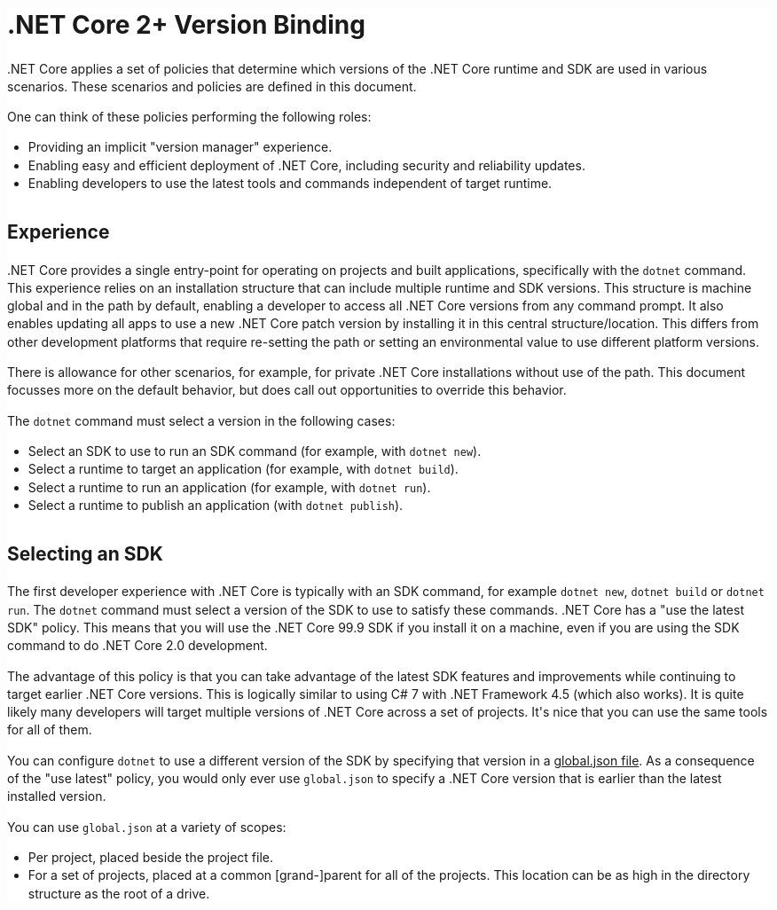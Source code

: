 # .NET Core 2+ Version Binding

.NET Core applies a set of policies that determine which versions of the .NET Core runtime and SDK are used in various scenarios. These scenarios and policies are defined in this document. 

One can think of these policies performing the following roles:

- Providing an implicit "version manager" experience.
- Enabling easy and efficient deployment of .NET Core, including security and reliability updates.
- Enabling developers to use the latest tools and commands independent of target runtime.

## Experience

.NET Core provides a single entry-point for operating on projects and built applications, specifically with the `dotnet` command. This experience relies on an installation structure that can include multiple runtime and SDK versions. This structure is machine global and in the path by default, enabling a developer to access all .NET Core versions from any command prompt. It also enables updating all apps to use a new .NET Core patch version by installing it in this central structure/location. This differs from other development platforms that require re-setting the path or setting an environmental value to use different platform versions.

There is allowance for other scenarios, for example, for private .NET Core installations without use of the path. This document focusses more on the default behavior, but does call out opportunities to override this behavior.

The `dotnet` command must select a version in the following cases:

- Select an SDK to use to run an SDK command (for example, with `dotnet new`).
- Select a runtime to target an application (for example, with `dotnet build`).
- Select a runtime to run an application (for example, with `dotnet run`).
- Select a runtime to publish an application (with `dotnet publish`).

## Selecting an SDK

The first developer experience with .NET Core is typically with an SDK command, for example `dotnet new`, `dotnet build` or `dotnet run`. The `dotnet` command must select a version of the SDK to use to satisfy these commands. .NET Core has a "use the latest SDK" policy. This means that you will use the .NET Core 99.9 SDK if you install it on a machine, even if you are using the SDK command to do .NET Core 2.0 development.

The advantage of this policy is that you can take advantage of the latest SDK features and improvements while continuing to target earlier .NET Core versions. This is logically similar to using C# 7 with .NET Framework 4.5 (which also works). It is quite likely many developers will target multiple versions of .NET Core across a set of projects. It's nice that you can use the same tools for all of them.

You can configure `dotnet` to use a different version of the SDK by specifying that version in a [global.json file](https://docs.microsoft.com/dotnet/articles/core/tools/global-json). As a consequence of the "use latest" policy, you would only ever use `global.json` to specify a .NET Core version that is earlier than the latest installed version.

You can use `global.json` at a variety of scopes:

- Per project, placed beside the project file.
- For a set of projects, placed at a common [grand-]parent for all of the projects. This location can be as high in the directory structure as the root of a drive.
